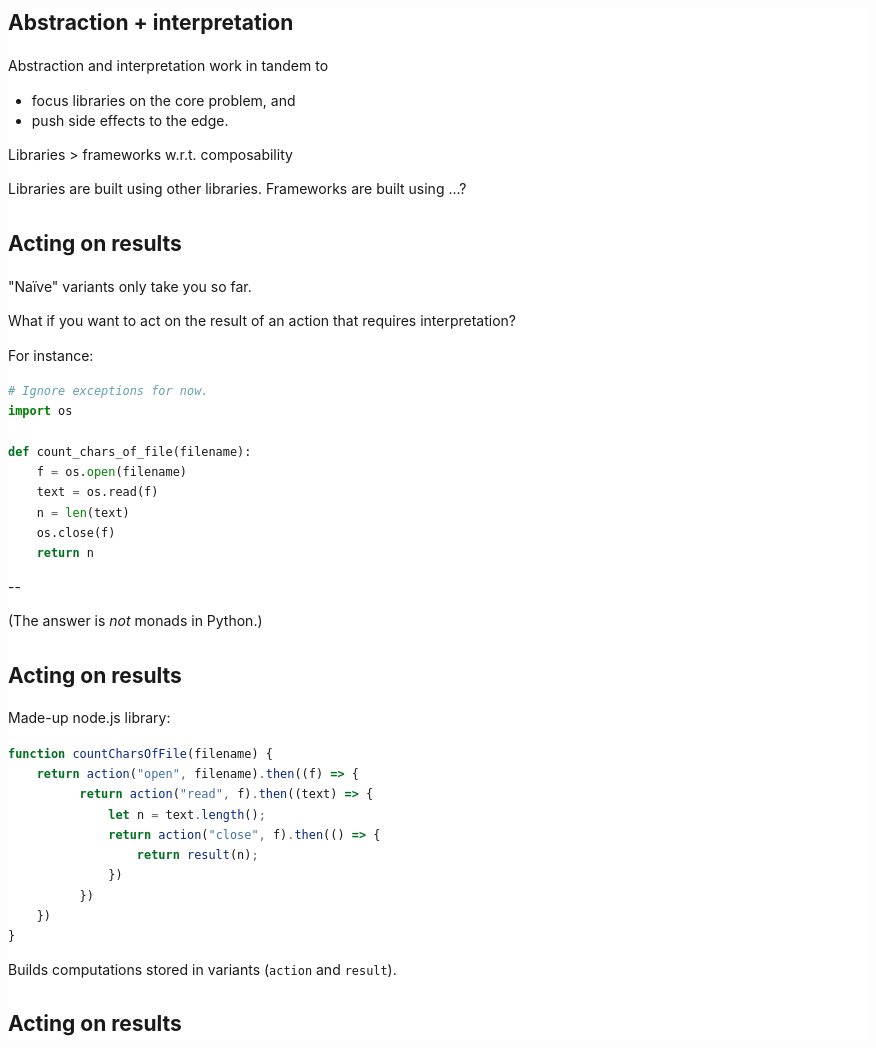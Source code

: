 ## Abstraction + interpretation

Abstraction and interpretation work in tandem to
* focus libraries on the core problem, and
* push side effects to the edge.

Libraries > frameworks w.r.t. composability

Libraries are built using other libraries.
Frameworks are built using ...?

## Acting on results

"Naïve" variants only take you so far.

What if you want to act on the result of an action that requires interpretation?

For instance:

```python
# Ignore exceptions for now.
import os

def count_chars_of_file(filename):
    f = os.open(filename)
    text = os.read(f)
    n = len(text)
    os.close(f)
    return n
```

--

(The answer is *not* monads in Python.)

## Acting on results

Made-up node.js library:

```javascript
function countCharsOfFile(filename) {
    return action("open", filename).then((f) => {
          return action("read", f).then((text) => {
              let n = text.length();
              return action("close", f).then(() => {
                  return result(n);
              })
          })
    })
}
```

Builds computations stored in variants (`action` and `result`).

## Acting on results
